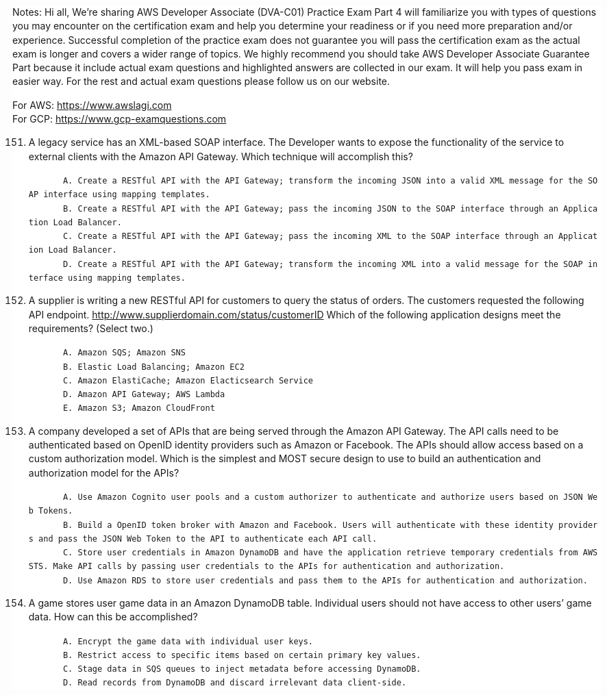 Notes: Hi all, We’re sharing AWS Developer Associate (DVA-C01) Practice Exam Part 4 will familiarize you with types of questions you may encounter on the certification exam and help you determine your readiness or if you need more preparation and/or experience. Successful completion of the practice exam does not guarantee you will pass the certification exam as the actual exam is longer and covers a wider range of topics. We highly recommend you should take AWS Developer Associate Guarantee Part because it include actual exam questions and highlighted answers are collected in our exam. It will help you pass exam in easier way. For the rest and actual exam questions please follow us on our website.

For AWS: https://www.awslagi.com \
For GCP: https://www.gcp-examquestions.com

151. A legacy service has an XML-based SOAP interface. The Developer wants to expose the functionality of the service to external clients with the Amazon API Gateway. Which technique will accomplish this?

                A. Create a RESTful API with the API Gateway; transform the incoming JSON into a valid XML message for the SOAP interface using mapping templates.
                B. Create a RESTful API with the API Gateway; pass the incoming JSON to the SOAP interface through an Application Load Balancer.
                C. Create a RESTful API with the API Gateway; pass the incoming XML to the SOAP interface through an Application Load Balancer.
                D. Create a RESTful API with the API Gateway; transform the incoming XML into a valid message for the SOAP interface using mapping templates.

152. A supplier is writing a new RESTful API for customers to query the status of orders. The customers requested the following API endpoint. http://www.supplierdomain.com/status/customerID Which of the following application designs meet the requirements? (Select two.)

                A. Amazon SQS; Amazon SNS
                B. Elastic Load Balancing; Amazon EC2
                C. Amazon ElastiCache; Amazon Elacticsearch Service
                D. Amazon API Gateway; AWS Lambda
                E. Amazon S3; Amazon CloudFront

153. A company developed a set of APIs that are being served through the Amazon API Gateway. The API calls need to be authenticated based on OpenID identity providers such as Amazon or Facebook. The APIs should allow access based on a custom authorization model. Which is the simplest and MOST secure design to use to build an authentication and authorization model for the APIs?

                A. Use Amazon Cognito user pools and a custom authorizer to authenticate and authorize users based on JSON Web Tokens.
                B. Build a OpenID token broker with Amazon and Facebook. Users will authenticate with these identity providers and pass the JSON Web Token to the API to authenticate each API call.
                C. Store user credentials in Amazon DynamoDB and have the application retrieve temporary credentials from AWS STS. Make API calls by passing user credentials to the APIs for authentication and authorization.
                D. Use Amazon RDS to store user credentials and pass them to the APIs for authentication and authorization.

154. A game stores user game data in an Amazon DynamoDB table. Individual users should not have access to other users’ game data. How can this be accomplished?

                A. Encrypt the game data with individual user keys.
                B. Restrict access to specific items based on certain primary key values.
                C. Stage data in SQS queues to inject metadata before accessing DynamoDB.
                D. Read records from DynamoDB and discard irrelevant data client-side.
